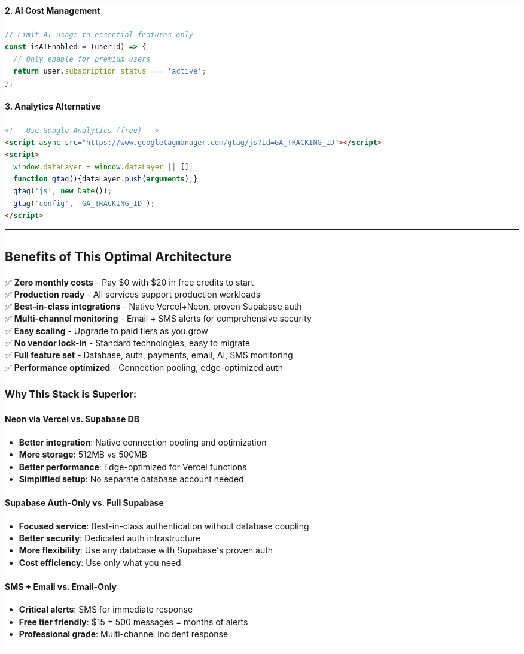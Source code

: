 #### **2. AI Cost Management**
```typescript
// Limit AI usage to essential features only
const isAIEnabled = (userId) => {
  // Only enable for premium users
  return user.subscription_status === 'active';
};
```

#### **3. Analytics Alternative**
```html
<!-- Use Google Analytics (free) -->
<script async src="https://www.googletagmanager.com/gtag/js?id=GA_TRACKING_ID"></script>
<script>
  window.dataLayer = window.dataLayer || [];
  function gtag(){dataLayer.push(arguments);}
  gtag('js', new Date());
  gtag('config', 'GA_TRACKING_ID');
</script>
```

---

## **Benefits of This Optimal Architecture**

✅ **Zero monthly costs** - Pay $0 with $20 in free credits to start  
✅ **Production ready** - All services support production workloads  
✅ **Best-in-class integrations** - Native Vercel+Neon, proven Supabase auth  
✅ **Multi-channel monitoring** - Email + SMS alerts for comprehensive security  
✅ **Easy scaling** - Upgrade to paid tiers as you grow  
✅ **No vendor lock-in** - Standard technologies, easy to migrate  
✅ **Full feature set** - Database, auth, payments, email, AI, SMS monitoring  
✅ **Performance optimized** - Connection pooling, edge-optimized auth

### **Why This Stack is Superior:**

#### **Neon via Vercel vs. Supabase DB**
- **Better integration**: Native connection pooling and optimization
- **More storage**: 512MB vs 500MB
- **Better performance**: Edge-optimized for Vercel functions
- **Simplified setup**: No separate database account needed

#### **Supabase Auth-Only vs. Full Supabase**
- **Focused service**: Best-in-class authentication without database coupling
- **Better security**: Dedicated auth infrastructure
- **More flexibility**: Use any database with Supabase's proven auth
- **Cost efficiency**: Use only what you need

#### **SMS + Email vs. Email-Only**
- **Critical alerts**: SMS for immediate response
- **Free tier friendly**: $15 = 500 messages = months of alerts
- **Professional grade**: Multi-channel incident response

---